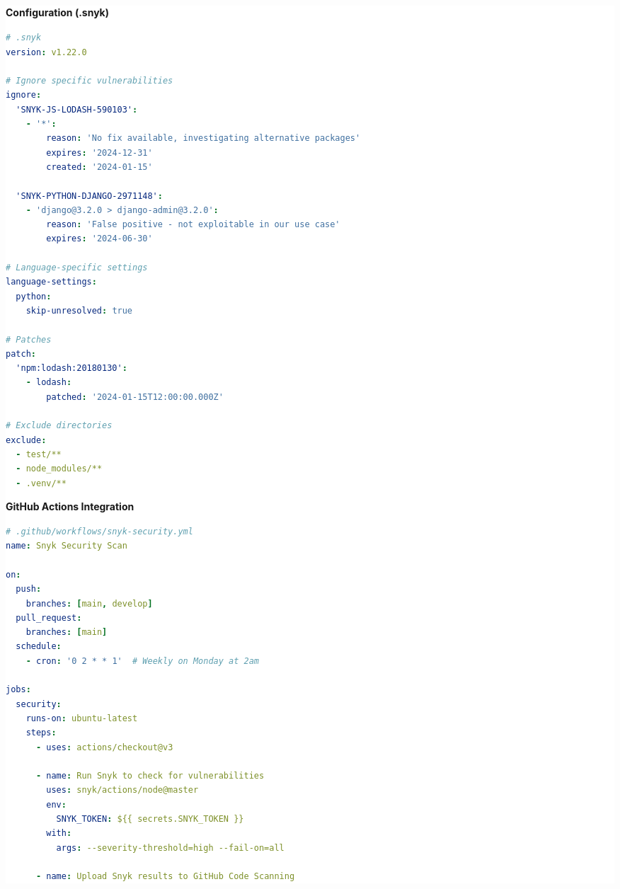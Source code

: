 **Configuration (.snyk)**

```yaml
# .snyk
version: v1.22.0

# Ignore specific vulnerabilities
ignore:
  'SNYK-JS-LODASH-590103':
    - '*':
        reason: 'No fix available, investigating alternative packages'
        expires: '2024-12-31'
        created: '2024-01-15'

  'SNYK-PYTHON-DJANGO-2971148':
    - 'django@3.2.0 > django-admin@3.2.0':
        reason: 'False positive - not exploitable in our use case'
        expires: '2024-06-30'

# Language-specific settings
language-settings:
  python:
    skip-unresolved: true

# Patches
patch:
  'npm:lodash:20180130':
    - lodash:
        patched: '2024-01-15T12:00:00.000Z'

# Exclude directories
exclude:
  - test/**
  - node_modules/**
  - .venv/**
```

**GitHub Actions Integration**

```yaml
# .github/workflows/snyk-security.yml
name: Snyk Security Scan

on:
  push:
    branches: [main, develop]
  pull_request:
    branches: [main]
  schedule:
    - cron: '0 2 * * 1'  # Weekly on Monday at 2am

jobs:
  security:
    runs-on: ubuntu-latest
    steps:
      - uses: actions/checkout@v3

      - name: Run Snyk to check for vulnerabilities
        uses: snyk/actions/node@master
        env:
          SNYK_TOKEN: ${{ secrets.SNYK_TOKEN }}
        with:
          args: --severity-threshold=high --fail-on=all

      - name: Upload Snyk results to GitHub Code Scanning
```